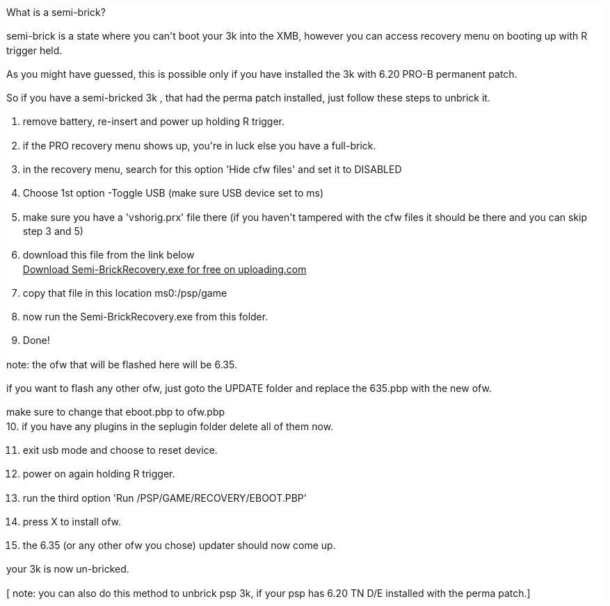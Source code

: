What is a semi-brick?  

semi-brick is a state where you can't boot your 3k into the XMB,
however you can access recovery menu on booting up with R trigger
held.  

As you might have guessed, this is possible only if you have
installed the 3k with 6.20 PRO-B permanent patch.  

So if you have a semi-bricked 3k , that had the perma patch
installed, just follow these steps to unbrick it.  

1. remove battery, re-insert and power up holding R trigger.  

2. if the PRO recovery menu shows up, you're in luck else you have
a full-brick.  

3. in the recovery menu, search for this option 'Hide cfw files'
and set it to DISABLED  

4. Choose 1st option -Toggle USB (make sure USB device set to ms)  

5. make sure you have a 'vshorig.prx' file there (if you haven't
tampered with the cfw files it should be there and you can skip
step 3 and 5)  

6. download this file from the link below  
[Download Semi-BrickRecovery.exe for free on
uploading.com](http://uploading.com/files/21afcb11/Semi-BrickRecovery.exe/)  

7. copy that file in this location ms0:/psp/game  

8. now run the Semi-BrickRecovery.exe from this folder.  

9. Done!  

note: the ofw that will be flashed here will be 6.35.   

if you want to flash any other ofw, just goto the UPDATE folder
and replace the 635.pbp with the new ofw.  

make sure to change that eboot.pbp to ofw.pbp  
10. if you have any plugins in the seplugin folder delete all of
them now.  

11. exit usb mode and choose to reset device.  

12. power on again holding R trigger.  

13. run the third option 'Run /PSP/GAME/RECOVERY/EBOOT.PBP'  

14. press X to install ofw.  

15. the 6.35 (or any other ofw you chose) updater should now come
up.  

your 3k is now un-bricked.  

[ note: you can also do this method to unbrick psp 3k, if your
psp has 6.20 TN D/E installed with the perma patch.]  
